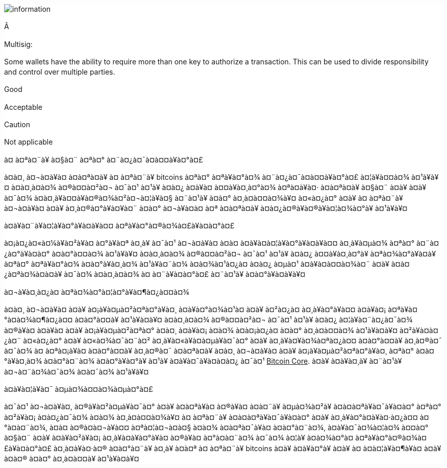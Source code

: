 ![information](/img/icons/information.svg)

Ã

Multisig:

Some wallets have the ability to require more than one key to authorize a
transaction. This can be used to divide responsibility and control over
multiple parties.

Good

Acceptable

Caution

Not applicable

à¤ à¤ªà¤¨à¥ à¤§à¤¨ à¤ªà¤° à¤¨à¤¿à¤¯à¤à¤¤à¥à¤°à¤£

à¤à¤¸ à¤¬à¤à¥à¤ à¤à¤ªà¤à¥ à¤ à¤ªà¤¨à¥ bitcoins à¤ªà¤° à¤ªà¥à¤°à¤¾
à¤¨à¤¿à¤¯à¤à¤¤à¥à¤°à¤£ à¤¦à¥à¤¤à¤¾ à¤¹à¥à¥¤ à¤à¤¸à¤à¤¾ à¤®à¤¤à¤²à¤¬
à¤¯à¤¹ à¤¹à¥ à¤à¤¿ à¤à¥à¤ à¤¤à¥à¤¸à¤°à¤¾ à¤ªà¤à¥à¤· à¤à¤ªà¤à¥
à¤§à¤¨ à¤à¥ à¤à¥ à¤¯à¤¾ à¤à¤¸à¥à¤¤à¥à¤®à¤¾à¤²à¤¬à¤¦à¥à¤§ à¤¨à¤¹à¥
à¤à¤° à¤¸à¤à¤¤à¤¾à¥¤ à¤«à¤¿à¤° à¤­à¥ à¤ à¤ªà¤¨à¥ à¤¬à¤à¥à¤ à¤à¥
à¤¸à¤®à¤°à¥à¤¥à¤¨ à¤à¤° à¤¬à¥à¤à¤ à¤ª à¤à¤ªà¤à¥
à¤à¤¿à¤®à¥à¤®à¥à¤¦à¤¾à¤°à¥ à¤¹à¥à¥¤

à¤à¥à¤¨à¥à¤¦à¥à¤°à¥à¤à¥à¤¤ à¤ªà¥à¤°à¤®à¤¾à¤£à¥à¤à¤°à¤£

à¤¡à¤¿à¤«à¤¼à¥à¤²à¥à¤ à¤°à¥à¤ª à¤¸à¥ à¤¯à¤¹ à¤¬à¤à¥à¤ à¤à¤
à¤à¥à¤à¤¦à¥à¤°à¥à¤à¥à¤¤ à¤¸à¥à¤µà¤¾ à¤ªà¤° à¤¨à¤¿à¤°à¥à¤­à¤°
à¤à¤°à¤¤à¤¾ à¤¹à¥à¥¤ à¤à¤¸à¤à¤¾ à¤®à¤¤à¤²à¤¬ à¤¯à¤¹ à¤¹à¥ à¤à¤¿
à¤¤à¥à¤¸à¤°à¥ à¤ªà¤¾à¤°à¥à¤à¥ à¤ªà¤° à¤ªà¥à¤°à¤¾ à¤­à¤°à¥à¤¸à¤¾
à¤¹à¥à¤¨à¤¾ à¤à¤¾à¤¹à¤¿à¤ à¤à¤¿ à¤µà¤¹ à¤­à¥à¤à¤¤à¤¾à¤¨ à¤à¥
à¤à¤¿à¤ªà¤¾à¤à¤à¥ à¤¯à¤¾ à¤à¤¸à¤à¤¾ à¤ à¤¨à¥à¤à¤°à¤£ à¤¨à¤¹à¥
à¤à¤°à¥à¤à¥à¥¤

à¤¬à¥à¤¸à¤¿à¤ à¤ªà¤¾à¤°à¤¦à¤°à¥à¤¶à¤¿à¤¤à¤¾

à¤à¤¸ à¤¬à¤à¥à¤ à¤à¥ à¤¡à¥à¤µà¤²à¤ªà¤°à¥à¤¸ à¤à¥à¤°à¤¾à¤¹à¤ à¤à¥
à¤²à¤¿à¤ à¤¸à¥à¤°à¥à¤¤ à¤à¥à¤¡ à¤ªà¥à¤°à¤à¤¾à¤¶à¤¿à¤¤ à¤à¤°à¤¤à¥
à¤¹à¥à¤à¥¤ à¤à¤¸à¤à¤¾ à¤®à¤¤à¤²à¤¬ à¤¯à¤¹ à¤¹à¥ à¤à¤¿ à¤¦à¥à¤¨à¤¿à¤¯à¤¾
à¤®à¥à¤ à¤à¥à¤ à¤­à¥ à¤¡à¥à¤µà¤²à¤ªà¤° à¤à¤¸ à¤à¥à¤¡ à¤à¤¾
à¤à¤¡à¤¿à¤ à¤à¤° à¤¸à¤à¤¤à¤¾ à¤¹à¥à¤à¥¤ à¤²à¥à¤à¤¿à¤¨ à¤«à¤¿à¤° à¤­à¥
à¤«à¤¾à¤¯à¤¨à¤² à¤¸à¥à¤«à¥à¤à¤µà¥à¤¯à¤° à¤à¥ à¤¸à¥à¤¥à¤¾à¤ªà¤¿à¤¤
à¤à¤°à¤¤à¥ à¤¸à¤®à¤¯ à¤¯à¤¾ à¤ à¤ªà¤¡à¥à¤ à¤à¤°à¤¤à¥ à¤¸à¤®à¤¯
à¤à¤ªà¤à¥ à¤à¤¸ à¤¬à¤à¥à¤ à¤à¥ à¤¡à¥à¤µà¤²à¤ªà¤°à¥à¤¸ à¤ªà¤°
à¤­à¤°à¥à¤¸à¤¾ à¤à¤°à¤¨à¤¾ à¤à¤°à¥à¤°à¥ à¤¹à¥ à¤à¥à¤¯à¥à¤à¤à¤¿
à¤¯à¤¹ [Bitcoin Core](/hi/download). à¤à¥ à¤à¥à¤¸à¥ à¤¨à¤¹à¥
à¤¬à¤¨à¤¾à¤¯à¤¾ à¤à¤¯à¤¾ à¤¹à¥à¥¤

à¤­à¥à¤¦à¥à¤¯ à¤µà¤¾à¤¤à¤¾à¤µà¤°à¤£

à¤¯à¤¹ à¤¬à¤à¥à¤, à¤®à¥à¤²à¤µà¥à¤¯à¤° à¤à¥ à¤à¤ªà¥à¤ à¤®à¥à¤
à¤à¤¨à¥ à¤µà¤¾à¤²à¥ à¤à¤à¤ªà¥à¤¯à¥à¤à¤° à¤ªà¤° à¤²à¥à¤¡ à¤à¤¿à¤¯à¤¾
à¤à¤¾ à¤¸à¤à¤¤à¤¾à¥¤ à¤ à¤ªà¤¨à¥ à¤à¤à¤ªà¥à¤¯à¥à¤à¤° à¤à¥
à¤¸à¥à¤°à¤à¥à¤·à¤¿à¤¤ à¤°à¤à¤¨à¤¾, à¤à¤ à¤®à¤à¤¬à¥à¤¤ à¤ªà¤¦à¤¬à¤à¤§
à¤à¤¾ à¤à¤ªà¤¯à¥à¤ à¤à¤°à¤¨à¤¾, à¤à¥à¤¯à¤¾à¤¦à¤¾ à¤¤à¤° à¤§à¤¨ à¤à¥
à¤à¥à¤²à¥à¤¡ à¤¸à¥à¤à¥à¤°à¥à¤ à¤®à¥à¤ à¤°à¤à¤¨à¤¾ à¤¯à¤¾ à¤¦à¥
à¤à¤¾à¤°à¤ à¤ªà¥à¤°à¤®à¤¾à¤£à¥à¤à¤°à¤£ à¤¸à¤à¥à¤·à¤® à¤à¤°à¤¨à¥
à¤¸à¥ à¤à¤ª à¤ à¤ªà¤¨à¥ bitcoins à¤à¥ à¤à¥à¤°à¥ à¤à¥ à¤
à¤à¤¦à¥à¤¶à¥à¤ à¤à¥ à¤à¤® à¤à¤° à¤¸à¤à¤¤à¥ à¤¹à¥à¤à¥¤
